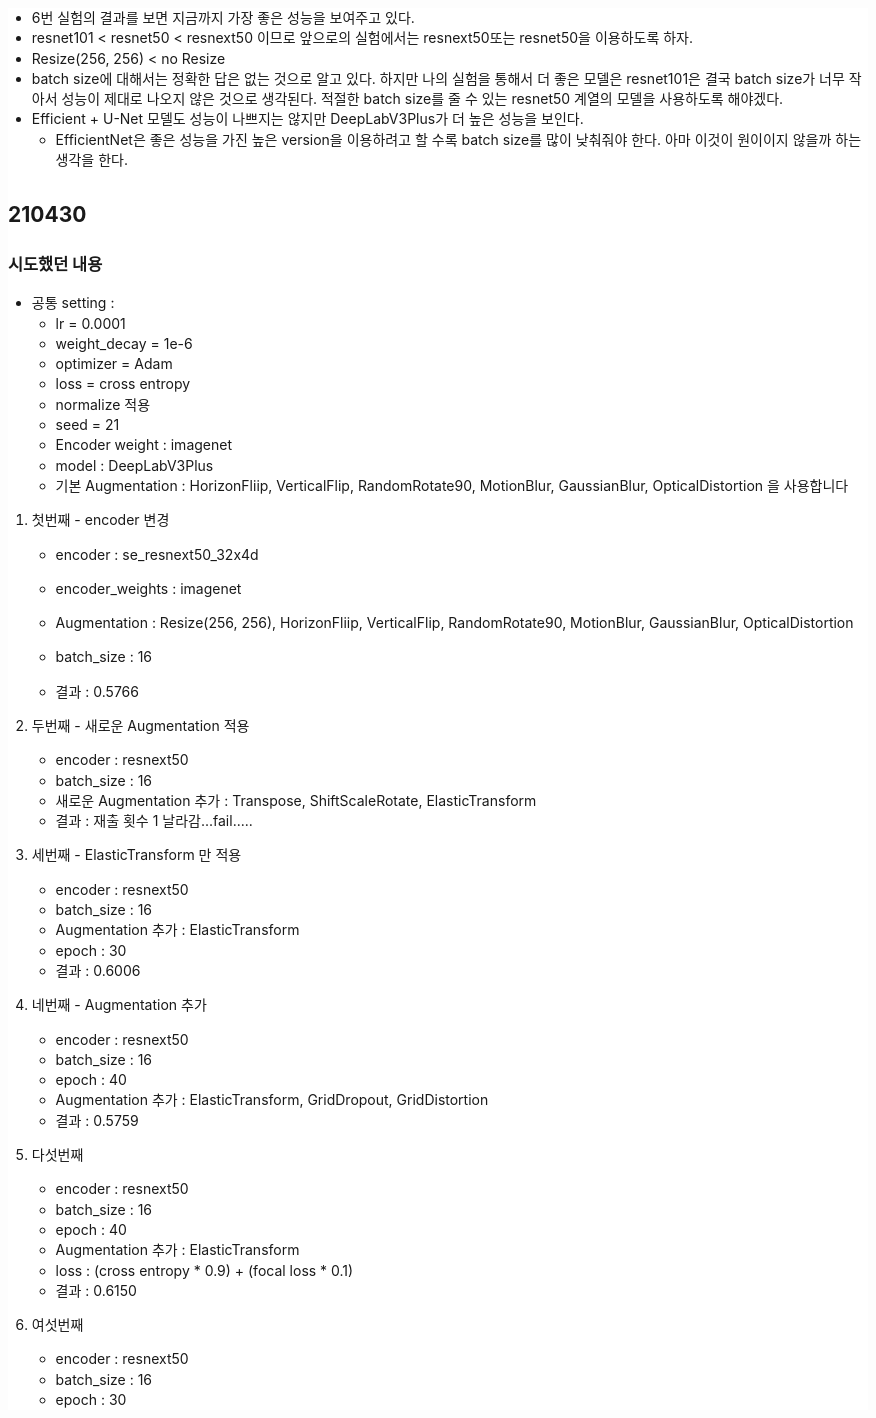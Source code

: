   - 6번 실험의 결과를 보면 지금까지 가장 좋은 성능을 보여주고 있다.
  - resnet101 < resnet50 < resnext50 이므로 앞으로의 실험에서는 resnext50또는 resnet50을 이용하도록 하자.
  - Resize(256, 256) < no Resize
  - batch size에 대해서는 정확한 답은 없는 것으로 알고 있다. 하지만 나의 실험을 통해서 더 좋은 모델은 resnet101은 결국  batch size가 너무 작아서 성능이 제대로 나오지 않은 것으로 생각된다. 적절한 batch size를 줄 수 있는 resnet50 계열의 모델을 사용하도록 해야겠다.
- Efficient + U-Net 모델도 성능이 나쁘지는 않지만 DeepLabV3Plus가 더 높은 성능을 보인다.
  - EfficientNet은 좋은 성능을 가진 높은 version을 이용하려고 할 수록  batch size를 많이 낮춰줘야 한다. 아마 이것이 원이이지 않을까 하는 생각을 한다.



## 210430

### 시도했던 내용

- 공통 setting : 
  - lr = 0.0001 
  - weight_decay = 1e-6
  - optimizer = Adam
  - loss = cross entropy
  - normalize 적용
  - seed = 21
  - Encoder weight : imagenet
  - model : DeepLabV3Plus
  - 기본 Augmentation : HorizonFliip, VerticalFlip, RandomRotate90, MotionBlur, GaussianBlur, OpticalDistortion 을 사용합니다

1. 첫번째 - encoder 변경

   - encoder : se_resnext50_32x4d
   - encoder_weights : imagenet

   - Augmentation : Resize(256, 256), HorizonFliip, VerticalFlip, RandomRotate90, MotionBlur, GaussianBlur, OpticalDistortion
   - batch_size : 16
   - 결과 : 0.5766
2. 두번째 - 새로운 Augmentation 적용

   - encoder : resnext50
   - batch_size : 16
   - 새로운 Augmentation 추가 : Transpose, ShiftScaleRotate, ElasticTransform
   - 결과 : 재출 횟수 1 날라감...fail.....
3. 세번째 - ElasticTransform 만 적용

   - encoder : resnext50
   - batch_size : 16
   - Augmentation 추가 : ElasticTransform
   - epoch : 30
   - 결과 : 0.6006
4. 네번째 - Augmentation 추가
   - encoder : resnext50
   - batch_size : 16
   - epoch : 40
   - Augmentation 추가 : ElasticTransform, GridDropout, GridDistortion
   - 결과 : 0.5759
5. 다섯번째
   - encoder : resnext50
   - batch_size : 16
   - epoch : 40
   - Augmentation 추가 : ElasticTransform
   - loss : (cross entropy * 0.9) + (focal loss * 0.1)
   - 결과 : 0.6150
6. 여섯번째
   - encoder : resnext50
   - batch_size : 16
   - epoch : 30